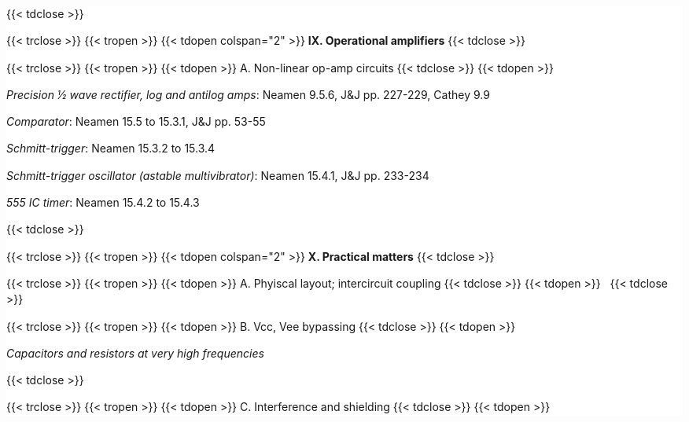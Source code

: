 
{{< tdclose >}}

{{< trclose >}}
{{< tropen >}}
{{< tdopen colspan="2" >}}
**IX. Operational amplifiers**
{{< tdclose >}}

{{< trclose >}}
{{< tropen >}}
{{< tdopen >}}
A. Non-linear op-amp circuits
{{< tdclose >}}
{{< tdopen >}}


_Precision ½ wave rectifier, log and antilog amps_: Neamen 9.5.6, J&J pp. 227-229, Cathey 9.9

_Comparator_: Neamen 15.5 to 15.3.1, J&J pp. 53-55

_Schmitt-trigger_: Neamen 15.3.2 to 15.3.4

_Schmitt-trigger oscillator (astable multivibrator)_: Neamen 15.4.1, J&J pp. 233-234

_555 IC timer_: Neamen 15.4.2 to 15.4.3


{{< tdclose >}}

{{< trclose >}}
{{< tropen >}}
{{< tdopen colspan="2" >}}
**X. Practical matters**
{{< tdclose >}}

{{< trclose >}}
{{< tropen >}}
{{< tdopen >}}
A. Phyiscal layout; intercircuit coupling
{{< tdclose >}}
{{< tdopen >}}
 
{{< tdclose >}}

{{< trclose >}}
{{< tropen >}}
{{< tdopen >}}
B. Vcc, Vee bypassing
{{< tdclose >}}
{{< tdopen >}}


_Capacitors and resistors at very high frequencies_


{{< tdclose >}}

{{< trclose >}}
{{< tropen >}}
{{< tdopen >}}
C. Interference and shielding
{{< tdclose >}}
{{< tdopen >}}
 